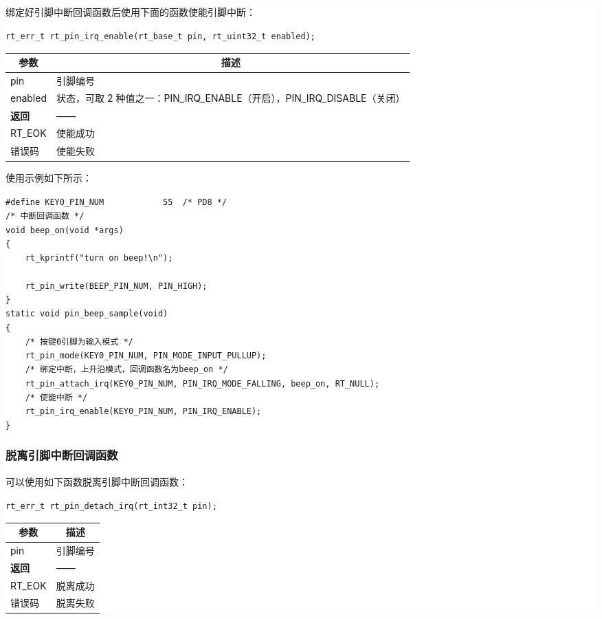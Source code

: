 绑定好引脚中断回调函数后使用下面的函数使能引脚中断：

~~~~~~~~~~~~~~~~~~~~~~~~~~~~~~~~~~~~~~~~~~~~~~~~~~~~~~~~~~~~~~~~~~~~~~~~~~~~~~~~
rt_err_t rt_pin_irq_enable(rt_base_t pin, rt_uint32_t enabled);
~~~~~~~~~~~~~~~~~~~~~~~~~~~~~~~~~~~~~~~~~~~~~~~~~~~~~~~~~~~~~~~~~~~~~~~~~~~~~~~~

| **参数** | **描述**                                                               |
|----------|------------------------------------------------------------------------|
| pin      | 引脚编号                                                               |
| enabled  | 状态，可取 2 种值之一：PIN_IRQ_ENABLE（开启），PIN_IRQ_DISABLE（关闭） |
| **返回** | ——                                                                     |
| RT_EOK   | 使能成功                                                               |
| 错误码   | 使能失败                                                               |

使用示例如下所示：

~~~~~~~~~~~~~~~~~~~~~~~~~~~~~~~~~~~~~~~~~~~~~~~~~~~~~~~~~~~~~~~~~~~~~~~~~~~~~~~~
#define KEY0_PIN_NUM            55  /* PD8 */
/* 中断回调函数 */
void beep_on(void *args)
{
    rt_kprintf("turn on beep!\n");

    rt_pin_write(BEEP_PIN_NUM, PIN_HIGH);
}
static void pin_beep_sample(void)
{
    /* 按键0引脚为输入模式 */
    rt_pin_mode(KEY0_PIN_NUM, PIN_MODE_INPUT_PULLUP);
    /* 绑定中断，上升沿模式，回调函数名为beep_on */
    rt_pin_attach_irq(KEY0_PIN_NUM, PIN_IRQ_MODE_FALLING, beep_on, RT_NULL);
    /* 使能中断 */
    rt_pin_irq_enable(KEY0_PIN_NUM, PIN_IRQ_ENABLE);
}
~~~~~~~~~~~~~~~~~~~~~~~~~~~~~~~~~~~~~~~~~~~~~~~~~~~~~~~~~~~~~~~~~~~~~~~~~~~~~~~~

### 脱离引脚中断回调函数

可以使用如下函数脱离引脚中断回调函数：

~~~~~~~~~~~~~~~~~~~~~~~~~~~~~~~~~~~~~~~~~~~~~~~~~~~~~~~~~~~~~~~~~~~~~~~~~~~~~~~~
rt_err_t rt_pin_detach_irq(rt_int32_t pin);
~~~~~~~~~~~~~~~~~~~~~~~~~~~~~~~~~~~~~~~~~~~~~~~~~~~~~~~~~~~~~~~~~~~~~~~~~~~~~~~~

| **参数** | **描述** |
|----------|----------|
| pin      | 引脚编号 |
| **返回** | ——       |
| RT_EOK   | 脱离成功 |
| 错误码   | 脱离失败 |
